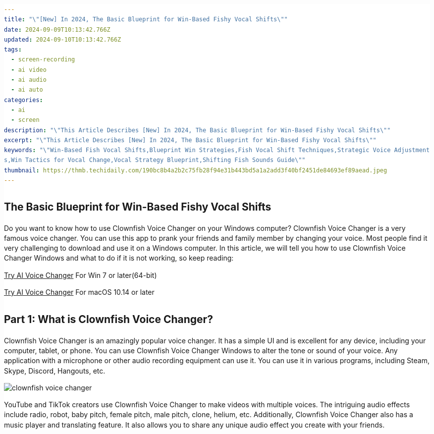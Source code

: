 ```yaml
---
title: "\"[New] In 2024, The Basic Blueprint for Win-Based Fishy Vocal Shifts\""
date: 2024-09-09T10:13:42.766Z
updated: 2024-09-10T10:13:42.766Z
tags: 
  - screen-recording
  - ai video
  - ai audio
  - ai auto
categories: 
  - ai
  - screen
description: "\"This Article Describes [New] In 2024, The Basic Blueprint for Win-Based Fishy Vocal Shifts\""
excerpt: "\"This Article Describes [New] In 2024, The Basic Blueprint for Win-Based Fishy Vocal Shifts\""
keywords: "\"Win-Based Fish Vocal Shifts,Blueprint Win Strategies,Fish Vocal Shift Techniques,Strategic Voice Adjustments,Win Tactics for Vocal Change,Vocal Strategy Blueprint,Shifting Fish Sounds Guide\""
thumbnail: https://thmb.techidaily.com/190bc8b4a2b2c75fb28f94e31b443bd5a1a2add3f40bf2451de84693ef89aead.jpeg
---
```


## The Basic Blueprint for Win-Based Fishy Vocal Shifts

Do you want to know how to use Clownfish Voice Changer on your Windows computer? Clownfish Voice Changer is a very famous voice changer. You can use this app to prank your friends and family member by changing your voice. Most people find it very challenging to download and use it on a Windows computer. In this article, we will tell you how to use Clownfish Voice Changer Windows and what to do if it is not working, so keep reading:

[Try AI Voice Changer](https://tools.techidaily.com/wondershare/filmora/download/) For Win 7 or later(64-bit)

[Try AI Voice Changer](https://tools.techidaily.com/wondershare/filmora/download/) For macOS 10.14 or later

## Part 1: What is Clownfish Voice Changer?

Clownfish Voice Changer is an amazingly popular voice changer. It has a simple UI and is excellent for any device, including your computer, tablet, or phone. You can use Clownfish Voice Changer Windows to alter the tone or sound of your voice. Any application with a microphone or other audio recording equipment can use it. You can use it in various programs, including Steam, Skype, Discord, Hangouts, etc.

![clownfish voice changer](https://images.wondershare.com/filmora/article-images/2022/11/clownfish-voice-changer-windows-1.jpg)

YouTube and TikTok creators use Clownfish Voice Changer to make videos with multiple voices. The intriguing audio effects include radio, robot, baby pitch, female pitch, male pitch, clone, helium, etc. Additionally, Clownfish Voice Changer also has a music player and translating feature. It also allows you to share any unique audio effect you create with your friends.
